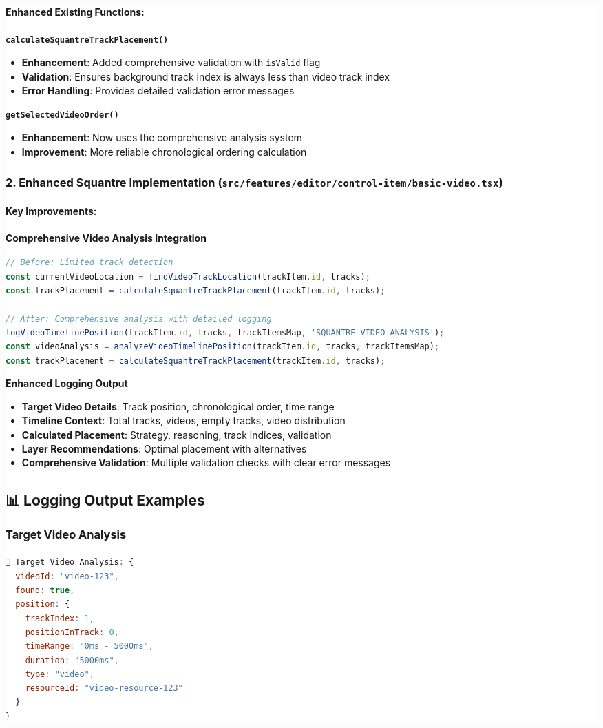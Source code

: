 #### Enhanced Existing Functions:

**`calculateSquantreTrackPlacement()`**
- **Enhancement**: Added comprehensive validation with `isValid` flag
- **Validation**: Ensures background track index is always less than video track index
- **Error Handling**: Provides detailed validation error messages

**`getSelectedVideoOrder()`**
- **Enhancement**: Now uses the comprehensive analysis system
- **Improvement**: More reliable chronological ordering calculation

### 2. Enhanced Squantre Implementation (`src/features/editor/control-item/basic-video.tsx`)

#### Key Improvements:

**Comprehensive Video Analysis Integration**
```typescript
// Before: Limited track detection
const currentVideoLocation = findVideoTrackLocation(trackItem.id, tracks);
const trackPlacement = calculateSquantreTrackPlacement(trackItem.id, tracks);

// After: Comprehensive analysis with detailed logging
logVideoTimelinePosition(trackItem.id, tracks, trackItemsMap, 'SQUANTRE_VIDEO_ANALYSIS');
const videoAnalysis = analyzeVideoTimelinePosition(trackItem.id, tracks, trackItemsMap);
const trackPlacement = calculateSquantreTrackPlacement(trackItem.id, tracks);
```

**Enhanced Logging Output**
- **Target Video Details**: Track position, chronological order, time range
- **Timeline Context**: Total tracks, videos, empty tracks, video distribution
- **Calculated Placement**: Strategy, reasoning, track indices, validation
- **Layer Recommendations**: Optimal placement with alternatives
- **Comprehensive Validation**: Multiple validation checks with clear error messages

## 📊 Logging Output Examples

### Target Video Analysis
```javascript
🎯 Target Video Analysis: {
  videoId: "video-123",
  found: true,
  position: {
    trackIndex: 1,
    positionInTrack: 0,
    timeRange: "0ms - 5000ms",
    duration: "5000ms",
    type: "video",
    resourceId: "video-resource-123"
  }
}
```
